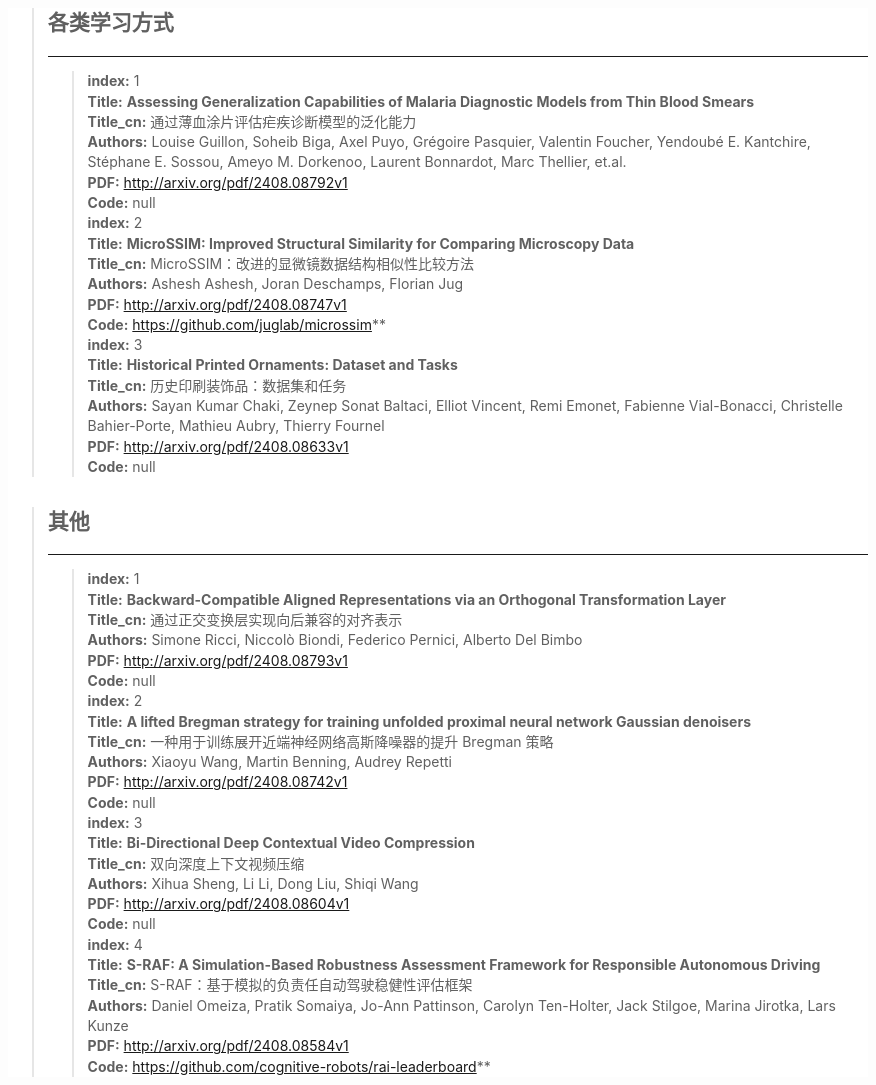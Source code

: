 >## **各类学习方式**
>---
>>**index:** 1<br />
**Title:** **Assessing Generalization Capabilities of Malaria Diagnostic Models from Thin Blood Smears**<br />
**Title_cn:** 通过薄血涂片评估疟疾诊断模型的泛化能力<br />
**Authors:** Louise Guillon, Soheib Biga, Axel Puyo, Grégoire Pasquier, Valentin Foucher, Yendoubé E. Kantchire, Stéphane E. Sossou, Ameyo M. Dorkenoo, Laurent Bonnardot, Marc Thellier, et.al.<br />
**PDF:** <http://arxiv.org/pdf/2408.08792v1><br />
**Code:** null<br />
>>**index:** 2<br />
**Title:** **MicroSSIM: Improved Structural Similarity for Comparing Microscopy Data**<br />
**Title_cn:** MicroSSIM：改进的显微镜数据结构相似性比较方法<br />
**Authors:** Ashesh Ashesh, Joran Deschamps, Florian Jug<br />
**PDF:** <http://arxiv.org/pdf/2408.08747v1><br />
**Code:** <https://github.com/juglab/microssim>**<br />
>>**index:** 3<br />
**Title:** **Historical Printed Ornaments: Dataset and Tasks**<br />
**Title_cn:** 历史印刷装饰品：数据集和任务<br />
**Authors:** Sayan Kumar Chaki, Zeynep Sonat Baltaci, Elliot Vincent, Remi Emonet, Fabienne Vial-Bonacci, Christelle Bahier-Porte, Mathieu Aubry, Thierry Fournel<br />
**PDF:** <http://arxiv.org/pdf/2408.08633v1><br />
**Code:** null<br />

>## **其他**
>---
>>**index:** 1<br />
**Title:** **Backward-Compatible Aligned Representations via an Orthogonal Transformation Layer**<br />
**Title_cn:** 通过正交变换层实现向后兼容的对齐表示<br />
**Authors:** Simone Ricci, Niccolò Biondi, Federico Pernici, Alberto Del Bimbo<br />
**PDF:** <http://arxiv.org/pdf/2408.08793v1><br />
**Code:** null<br />
>>**index:** 2<br />
**Title:** **A lifted Bregman strategy for training unfolded proximal neural network Gaussian denoisers**<br />
**Title_cn:** 一种用于训练展开近端神经网络高斯降噪器的提升 Bregman 策略<br />
**Authors:** Xiaoyu Wang, Martin Benning, Audrey Repetti<br />
**PDF:** <http://arxiv.org/pdf/2408.08742v1><br />
**Code:** null<br />
>>**index:** 3<br />
**Title:** **Bi-Directional Deep Contextual Video Compression**<br />
**Title_cn:** 双向深度上下文视频压缩<br />
**Authors:** Xihua Sheng, Li Li, Dong Liu, Shiqi Wang<br />
**PDF:** <http://arxiv.org/pdf/2408.08604v1><br />
**Code:** null<br />
>>**index:** 4<br />
**Title:** **S-RAF: A Simulation-Based Robustness Assessment Framework for Responsible Autonomous Driving**<br />
**Title_cn:** S-RAF：基于模拟的负责任自动驾驶稳健性评估框架<br />
**Authors:** Daniel Omeiza, Pratik Somaiya, Jo-Ann Pattinson, Carolyn Ten-Holter, Jack Stilgoe, Marina Jirotka, Lars Kunze<br />
**PDF:** <http://arxiv.org/pdf/2408.08584v1><br />
**Code:** <https://github.com/cognitive-robots/rai-leaderboard>**<br />

